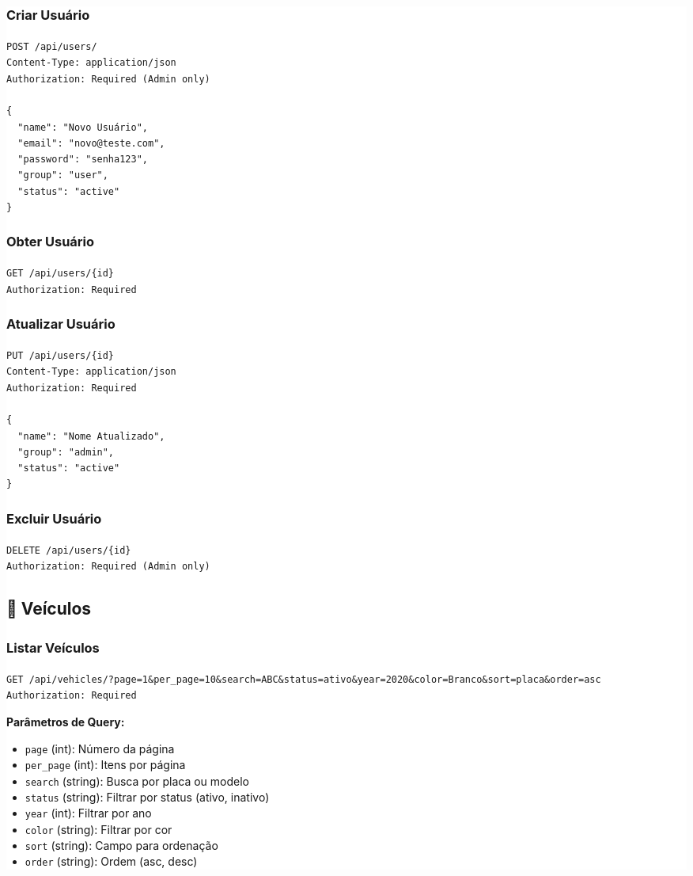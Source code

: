 ### **Criar Usuário**
```http
POST /api/users/
Content-Type: application/json
Authorization: Required (Admin only)

{
  "name": "Novo Usuário",
  "email": "novo@teste.com",
  "password": "senha123",
  "group": "user",
  "status": "active"
}
```

### **Obter Usuário**
```http
GET /api/users/{id}
Authorization: Required
```

### **Atualizar Usuário**
```http
PUT /api/users/{id}
Content-Type: application/json
Authorization: Required

{
  "name": "Nome Atualizado",
  "group": "admin",
  "status": "active"
}
```

### **Excluir Usuário**
```http
DELETE /api/users/{id}
Authorization: Required (Admin only)
```

## 🚗 Veículos

### **Listar Veículos**
```http
GET /api/vehicles/?page=1&per_page=10&search=ABC&status=ativo&year=2020&color=Branco&sort=placa&order=asc
Authorization: Required
```

**Parâmetros de Query:**
- `page` (int): Número da página
- `per_page` (int): Itens por página
- `search` (string): Busca por placa ou modelo
- `status` (string): Filtrar por status (ativo, inativo)
- `year` (int): Filtrar por ano
- `color` (string): Filtrar por cor
- `sort` (string): Campo para ordenação
- `order` (string): Ordem (asc, desc)
